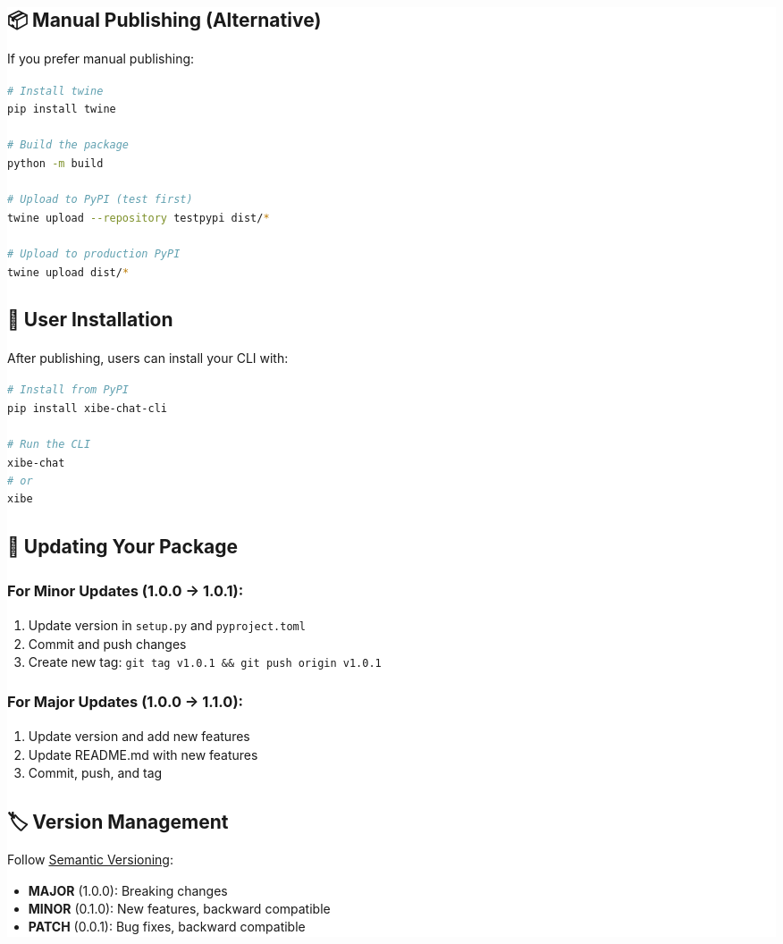 ## 📦 Manual Publishing (Alternative)

If you prefer manual publishing:

```bash
# Install twine
pip install twine

# Build the package
python -m build

# Upload to PyPI (test first)
twine upload --repository testpypi dist/*

# Upload to production PyPI
twine upload dist/*
```

## 🎯 User Installation

After publishing, users can install your CLI with:

```bash
# Install from PyPI
pip install xibe-chat-cli

# Run the CLI
xibe-chat
# or
xibe
```

## 🔄 Updating Your Package

### For Minor Updates (1.0.0 → 1.0.1):

1. Update version in `setup.py` and `pyproject.toml`
2. Commit and push changes
3. Create new tag: `git tag v1.0.1 && git push origin v1.0.1`

### For Major Updates (1.0.0 → 1.1.0):

1. Update version and add new features
2. Update README.md with new features
3. Commit, push, and tag

## 🏷️ Version Management

Follow [Semantic Versioning](https://semver.org/):
- **MAJOR** (1.0.0): Breaking changes
- **MINOR** (0.1.0): New features, backward compatible
- **PATCH** (0.0.1): Bug fixes, backward compatible
